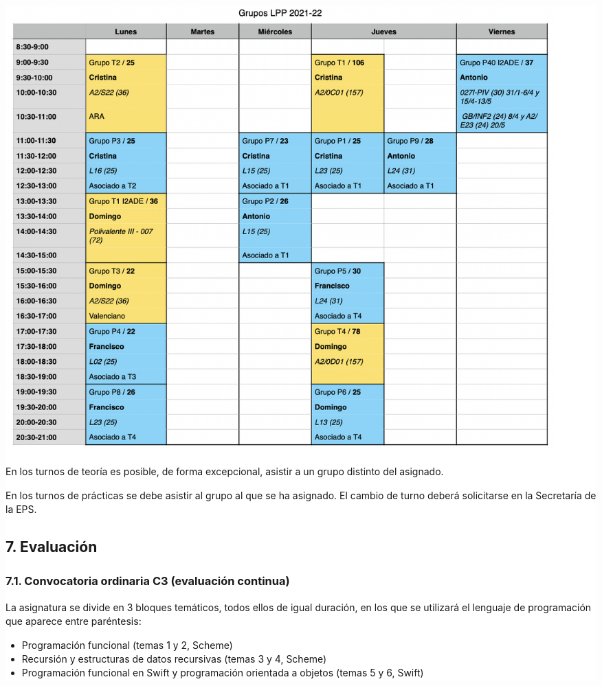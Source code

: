<img src="imagenes/horario.png" width="800px"/>

En los turnos de teoría es posible, de forma excepcional, asistir a un
grupo distinto del asignado.

En los turnos de prácticas se debe asistir al grupo al que se ha
asignado. El cambio de turno deberá solicitarse en la Secretaría de la EPS.

## 7. Evaluación

### 7.1. Convocatoria ordinaria C3 (evaluación continua)

La asignatura se divide en 3 bloques temáticos, todos ellos de igual
duración, en los que se utilizará el lenguaje de programación que
aparece entre paréntesis: 

- Programación funcional (temas 1 y 2, Scheme)
- Recursión y estructuras de datos recursivas (temas 3 y 4, Scheme)
- Programación funcional en Swift y programación orientada a objetos (temas 5 y 6, Swift)
